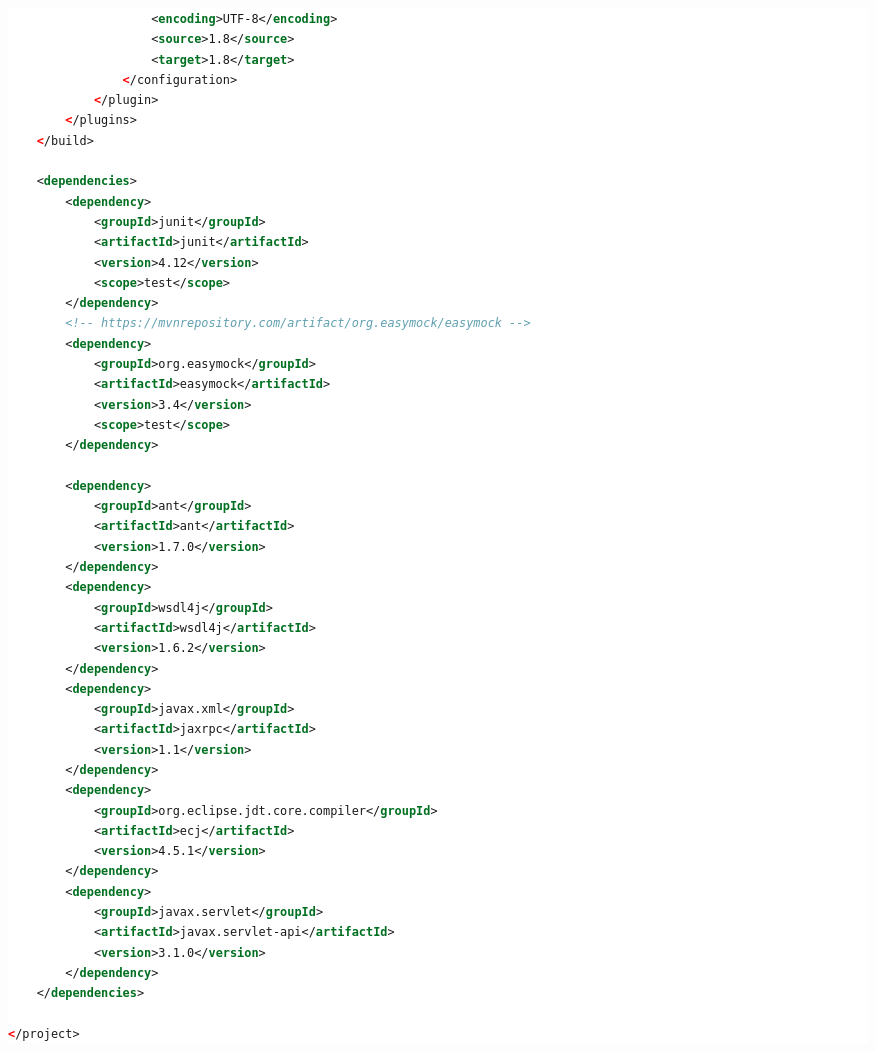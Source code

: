 ```xml
                    <encoding>UTF-8</encoding>
                    <source>1.8</source>
                    <target>1.8</target>
                </configuration>
            </plugin>
        </plugins>
    </build>

    <dependencies>
        <dependency>
            <groupId>junit</groupId>
            <artifactId>junit</artifactId>
            <version>4.12</version>
            <scope>test</scope>
        </dependency>
        <!-- https://mvnrepository.com/artifact/org.easymock/easymock -->
        <dependency>
            <groupId>org.easymock</groupId>
            <artifactId>easymock</artifactId>
            <version>3.4</version>
            <scope>test</scope>
        </dependency>

        <dependency>
            <groupId>ant</groupId>
            <artifactId>ant</artifactId>
            <version>1.7.0</version>
        </dependency>
        <dependency>
            <groupId>wsdl4j</groupId>
            <artifactId>wsdl4j</artifactId>
            <version>1.6.2</version>
        </dependency>
        <dependency>
            <groupId>javax.xml</groupId>
            <artifactId>jaxrpc</artifactId>
            <version>1.1</version>
        </dependency>
        <dependency>
            <groupId>org.eclipse.jdt.core.compiler</groupId>
            <artifactId>ecj</artifactId>
            <version>4.5.1</version>
        </dependency>
        <dependency>
            <groupId>javax.servlet</groupId>
            <artifactId>javax.servlet-api</artifactId>
            <version>3.1.0</version>
        </dependency>
    </dependencies>

</project>
```
